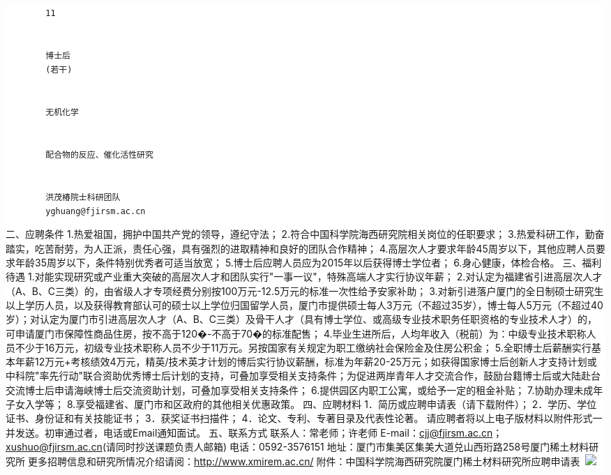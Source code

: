         
        
            
            11
            
            
            博士后
            (若干)
            
            
            无机化学
            
            
            配合物的反应、催化活性研究
            
            
            洪茂椿院士科研团队
            yghuang@fjirsm.ac.cn
            
        
    

二、应聘条件
1.热爱祖国，拥护中国共产党的领导，遵纪守法；
2.符合中国科学院海西研究院相关岗位的任职要求；
3.热爱科研工作，勤奋踏实，吃苦耐劳，为人正派，责任心强，具有强烈的进取精神和良好的团队合作精神；
4.高层次人才要求年龄45周岁以下，其他应聘人员要求年龄35周岁以下，条件特别优秀者可适当放宽；
5.博士后应聘人员应为2015年以后获得博士学位者；
6.身心健康，体检合格。
三、福利待遇
1.对能实现研究或产业重大突破的高层次人才和团队实行"一事一议"，特殊高端人才实行协议年薪；
2.对认定为福建省引进高层次人才（A、B、C三类）的，由省级人才专项经费分别按100万元-12.5万元的标准一次性给予安家补助；
3.对新引进落户厦门的全日制硕士研究生以上学历人员，以及获得教育部认可的硕士以上学位归国留学人员，厦门市提供硕士每人3万元（不超过35岁），博士每人5万元（不超过40岁）；对认定为厦门市引进高层次人才（A、B、C三类）及骨干人才（具有博士学位、或高级专业技术职务任职资格的专业技术人才）的，可申请厦门市保障性商品住房，按不高于120�-不高于70�的标准配售；
4.毕业生进所后，人均年收入（税前）为：中级专业技术职称人员不少于16万元，初级专业技术职称人员不少于11万元。另按国家有关规定为职工缴纳社会保险金及住房公积金；
5.全职博士后薪酬实行基本年薪12万元+考核绩效4万元，精英/技术英才计划的博后实行协议薪酬，标准为年薪20-25万元；如获得国家博士后创新人才支持计划或中科院"率先行动"联合资助优秀博士后计划的支持，可叠加享受相关支持条件；为促进两岸青年人才交流合作，鼓励台籍博士后或大陆赴台交流博士后申请海峡博士后交流资助计划，可叠加享受相关支持条件；
6.提供园区内职工公寓，或给予一定的租金补贴；
7.协助办理未成年子女入学等；
8.享受福建省、厦门市和区政府的其他相关优惠政策。
四、应聘材料
1．简历或应聘申请表（请下载附件）；
2．学历、学位证书、身份证和有关技能证书；
3．获奖证书扫描件；
4．论文、专利、专著目录及代表性论著。
请应聘者将以上电子版材料以附件形式一并发送。初审通过者，电话或Email通知面试。
五、联系方式
联系人：常老师；许老师
E-mail：cjj@fjirsm.ac.cn；xushuo@fjirsm.ac.cn(请同时抄送课题负责人邮箱)
电话：0592-3576151
地址：厦门市集美区集美大道兑山西珩路258号厦门稀土材料研究所
更多招聘信息和研究所情况介绍请阅：http://www.xmirem.ac.cn/
附件：中国科学院海西研究院厦门稀土材料研究所应聘申请表
 ![](https://cdn.weiweiblog.cn/20181015134814.png)